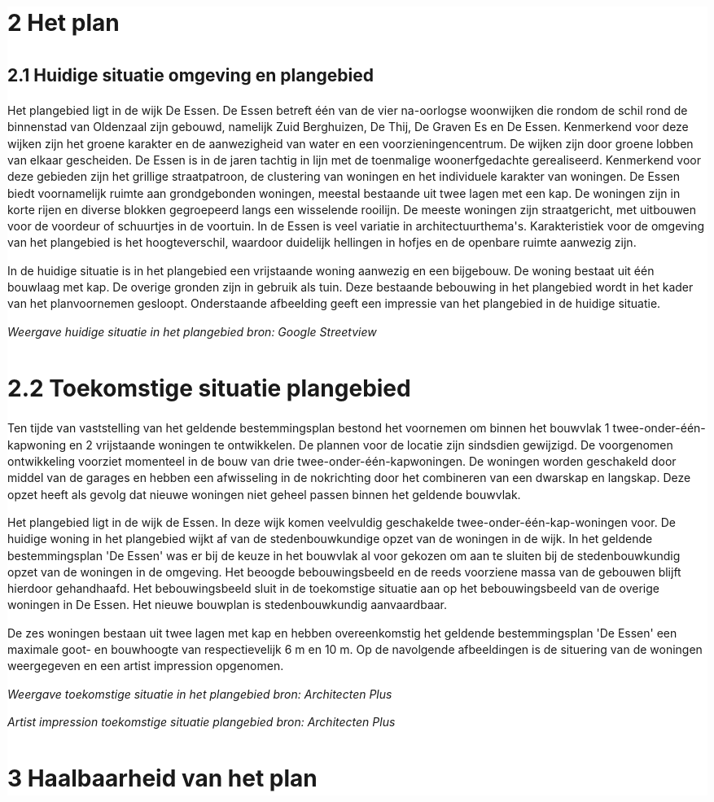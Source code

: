 # **2 Het plan**

## **2.1 Huidige situatie omgeving en plangebied**

Het plangebied ligt in de wijk De Essen. De Essen betreft één van de vier na-oorlogse woonwijken die rondom de schil rond de binnenstad van Oldenzaal zijn gebouwd, namelijk Zuid Berghuizen, De Thij, De Graven Es en De Essen. Kenmerkend voor deze wijken zijn het groene karakter en de aanwezigheid van water en een voorzieningencentrum. De wijken zijn door groene lobben van elkaar gescheiden. De Essen is in de jaren tachtig in lijn met de toenmalige woonerfgedachte gerealiseerd. Kenmerkend voor deze gebieden zijn het grillige straatpatroon, de clustering van woningen en het individuele karakter van woningen. De Essen biedt voornamelijk ruimte aan grondgebonden woningen, meestal bestaande uit twee lagen met een kap. De woningen zijn in korte rijen en diverse blokken gegroepeerd langs een wisselende rooilijn. De meeste woningen zijn straatgericht, met uitbouwen voor de voordeur of schuurtjes in de voortuin. In de Essen is veel variatie in architectuurthema's. Karakteristiek voor de omgeving van het plangebied is het hoogteverschil, waardoor duidelijk hellingen in hofjes en de openbare ruimte aanwezig zijn.

In de huidige situatie is in het plangebied een vrijstaande woning aanwezig en een bijgebouw. De woning bestaat uit één bouwlaag met kap. De overige gronden zijn in gebruik als tuin. Deze bestaande bebouwing in het plangebied wordt in het kader van het planvoornemen gesloopt. Onderstaande afbeelding geeft een impressie van het plangebied in de huidige situatie.

*Weergave huidige situatie in het plangebied bron: Google Streetview*

# **2.2 Toekomstige situatie plangebied**

Ten tijde van vaststelling van het geldende bestemmingsplan bestond het voornemen om binnen het bouwvlak 1 twee-onder-één-kapwoning en 2 vrijstaande woningen te ontwikkelen. De plannen voor de locatie zijn sindsdien gewijzigd. De voorgenomen ontwikkeling voorziet momenteel in de bouw van drie twee-onder-één-kapwoningen. De woningen worden geschakeld door middel van de garages en hebben een afwisseling in de nokrichting door het combineren van een dwarskap en langskap. Deze opzet heeft als gevolg dat nieuwe woningen niet geheel passen binnen het geldende bouwvlak.

Het plangebied ligt in de wijk de Essen. In deze wijk komen veelvuldig geschakelde twee-onder-één-kap-woningen voor. De huidige woning in het plangebied wijkt af van de stedenbouwkundige opzet van de woningen in de wijk. In het geldende bestemmingsplan 'De Essen' was er bij de keuze in het bouwvlak al voor gekozen om aan te sluiten bij de stedenbouwkundig opzet van de woningen in de omgeving. Het beoogde bebouwingsbeeld en de reeds voorziene massa van de gebouwen blijft hierdoor gehandhaafd. Het bebouwingsbeeld sluit in de toekomstige situatie aan op het bebouwingsbeeld van de overige woningen in De Essen. Het nieuwe bouwplan is stedenbouwkundig aanvaardbaar.

De zes woningen bestaan uit twee lagen met kap en hebben overeenkomstig het geldende bestemmingsplan 'De Essen' een maximale goot- en bouwhoogte van respectievelijk 6 m en 10 m. Op de navolgende afbeeldingen is de situering van de woningen weergegeven en een artist impression opgenomen.

*Weergave toekomstige situatie in het plangebied bron: Architecten Plus*

*Artist impression toekomstige situatie plangebied bron: Architecten Plus*

# **3 Haalbaarheid van het plan**

